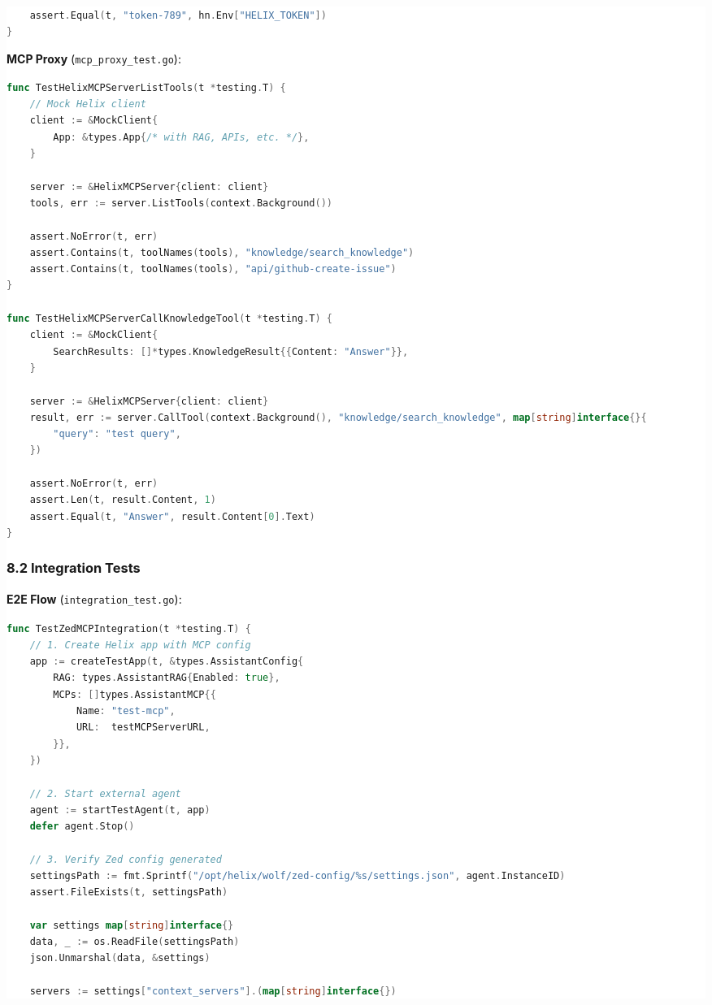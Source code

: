 ```go
    assert.Equal(t, "token-789", hn.Env["HELIX_TOKEN"])
}
```

**MCP Proxy** (`mcp_proxy_test.go`):
```go
func TestHelixMCPServerListTools(t *testing.T) {
    // Mock Helix client
    client := &MockClient{
        App: &types.App{/* with RAG, APIs, etc. */},
    }

    server := &HelixMCPServer{client: client}
    tools, err := server.ListTools(context.Background())

    assert.NoError(t, err)
    assert.Contains(t, toolNames(tools), "knowledge/search_knowledge")
    assert.Contains(t, toolNames(tools), "api/github-create-issue")
}

func TestHelixMCPServerCallKnowledgeTool(t *testing.T) {
    client := &MockClient{
        SearchResults: []*types.KnowledgeResult{{Content: "Answer"}},
    }

    server := &HelixMCPServer{client: client}
    result, err := server.CallTool(context.Background(), "knowledge/search_knowledge", map[string]interface{}{
        "query": "test query",
    })

    assert.NoError(t, err)
    assert.Len(t, result.Content, 1)
    assert.Equal(t, "Answer", result.Content[0].Text)
}
```

### 8.2 Integration Tests

**E2E Flow** (`integration_test.go`):
```go
func TestZedMCPIntegration(t *testing.T) {
    // 1. Create Helix app with MCP config
    app := createTestApp(t, &types.AssistantConfig{
        RAG: types.AssistantRAG{Enabled: true},
        MCPs: []types.AssistantMCP{{
            Name: "test-mcp",
            URL:  testMCPServerURL,
        }},
    })

    // 2. Start external agent
    agent := startTestAgent(t, app)
    defer agent.Stop()

    // 3. Verify Zed config generated
    settingsPath := fmt.Sprintf("/opt/helix/wolf/zed-config/%s/settings.json", agent.InstanceID)
    assert.FileExists(t, settingsPath)

    var settings map[string]interface{}
    data, _ := os.ReadFile(settingsPath)
    json.Unmarshal(data, &settings)

    servers := settings["context_servers"].(map[string]interface{})
```